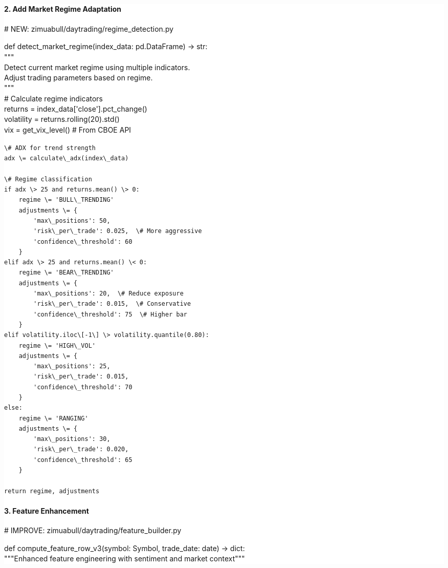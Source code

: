 #### **2\. Add Market Regime Adaptation**

\# NEW: zimuabull/daytrading/regime\_detection.py

def detect\_market\_regime(index\_data: pd.DataFrame) \-\> str:  
    """  
    Detect current market regime using multiple indicators.  
    Adjust trading parameters based on regime.  
    """  
    \# Calculate regime indicators  
    returns \= index\_data\['close'\].pct\_change()  
    volatility \= returns.rolling(20).std()  
    vix \= get\_vix\_level()  \# From CBOE API  
      
    \# ADX for trend strength  
    adx \= calculate\_adx(index\_data)  
      
    \# Regime classification  
    if adx \> 25 and returns.mean() \> 0:  
        regime \= 'BULL\_TRENDING'  
        adjustments \= {  
            'max\_positions': 50,  
            'risk\_per\_trade': 0.025,  \# More aggressive  
            'confidence\_threshold': 60  
        }  
    elif adx \> 25 and returns.mean() \< 0:  
        regime \= 'BEAR\_TRENDING'  
        adjustments \= {  
            'max\_positions': 20,  \# Reduce exposure  
            'risk\_per\_trade': 0.015,  \# Conservative  
            'confidence\_threshold': 75  \# Higher bar  
        }  
    elif volatility.iloc\[-1\] \> volatility.quantile(0.80):  
        regime \= 'HIGH\_VOL'  
        adjustments \= {  
            'max\_positions': 25,  
            'risk\_per\_trade': 0.015,  
            'confidence\_threshold': 70  
        }  
    else:  
        regime \= 'RANGING'  
        adjustments \= {  
            'max\_positions': 30,  
            'risk\_per\_trade': 0.020,  
            'confidence\_threshold': 65  
        }  
      
    return regime, adjustments

#### **3\. Feature Enhancement**

\# IMPROVE: zimuabull/daytrading/feature\_builder.py

def compute\_feature\_row\_v3(symbol: Symbol, trade\_date: date) \-\> dict:  
    """Enhanced feature engineering with sentiment and market context"""  
      